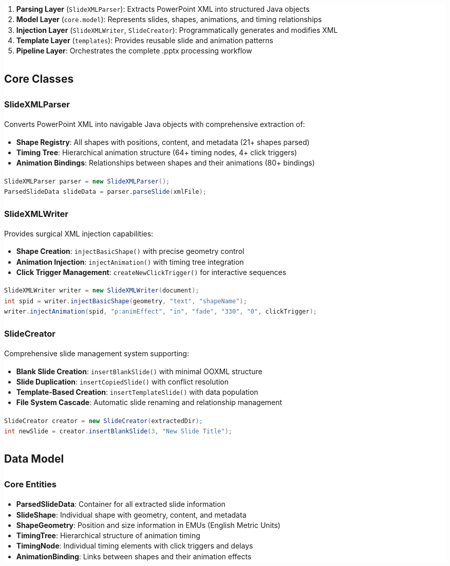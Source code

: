 1. **Parsing Layer** (`SlideXMLParser`): Extracts PowerPoint XML into structured Java objects
2. **Model Layer** (`core.model`): Represents slides, shapes, animations, and timing relationships
3. **Injection Layer** (`SlideXMLWriter`, `SlideCreator`): Programmatically generates and modifies XML
4. **Template Layer** (`templates`): Provides reusable slide and animation patterns
5. **Pipeline Layer**: Orchestrates the complete .pptx processing workflow

## Core Classes

### SlideXMLParser
Converts PowerPoint XML into navigable Java objects with comprehensive extraction of:
- **Shape Registry**: All shapes with positions, content, and metadata (21+ shapes parsed)
- **Timing Tree**: Hierarchical animation structure (64+ timing nodes, 4+ click triggers)
- **Animation Bindings**: Relationships between shapes and their animations (80+ bindings)

```java
SlideXMLParser parser = new SlideXMLParser();
ParsedSlideData slideData = parser.parseSlide(xmlFile);
```

### SlideXMLWriter
Provides surgical XML injection capabilities:
- **Shape Creation**: `injectBasicShape()` with precise geometry control
- **Animation Injection**: `injectAnimation()` with timing tree integration
- **Click Trigger Management**: `createNewClickTrigger()` for interactive sequences

```java
SlideXMLWriter writer = new SlideXMLWriter(document);
int spid = writer.injectBasicShape(geometry, "text", "shapeName");
writer.injectAnimation(spid, "p:animEffect", "in", "fade", "330", "0", clickTrigger);
```

### SlideCreator
Comprehensive slide management system supporting:
- **Blank Slide Creation**: `insertBlankSlide()` with minimal OOXML structure
- **Slide Duplication**: `insertCopiedSlide()` with conflict resolution
- **Template-Based Creation**: `insertTemplateSlide()` with data population
- **File System Cascade**: Automatic slide renaming and relationship management

```java
SlideCreator creator = new SlideCreator(extractedDir);
int newSlide = creator.insertBlankSlide(3, "New Slide Title");
```

## Data Model

### Core Entities

- **ParsedSlideData**: Container for all extracted slide information
- **SlideShape**: Individual shape with geometry, content, and metadata
- **ShapeGeometry**: Position and size information in EMUs (English Metric Units)
- **TimingTree**: Hierarchical structure of animation timing
- **TimingNode**: Individual timing elements with click triggers and delays
- **AnimationBinding**: Links between shapes and their animation effects

